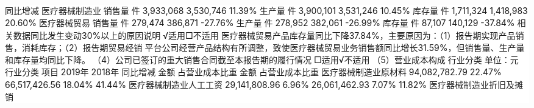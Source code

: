 同比增减
医疗器械制造业
销售量
件
3,933,068
3,530,746
11.39%
生产量
件
3,900,101
3,531,246
10.45%
库存量
件
1,711,324
1,418,983
20.60%
医疗器械贸易
销售量
件
279,474
386,871
-27.76%
生产量
件
278,952
382,061
-26.99%
库存量
件
87,107
140,129
-37.84%
相关数据同比发生变动30%以上的原因说明
√适用□不适用
医疗器械贸易产品库存量同比下降37.84%，主要原因为：（1）报告期实现产品销售，消耗库存；（2）报告期贸易经销
平台公司经营产品结构有所调整，致使医疗器械贸易业务销售额同比增长31.59%，但销售量、生产量和库存量均同比下降。
（4）公司已签订的重大销售合同截至本报告期的履行情况
□适用√不适用
（5）营业成本构成
行业分类
单位：元
行业分类
项目
2019年
2018年
同比增减
金额
占营业成本比重
金额
占营业成本比重
医疗器械制造业原材料
94,082,782.79
22.47%
66,517,426.56
18.04%
41.44%
医疗器械制造业人工工资
29,141,808.96
6.96%
26,061,462.93
7.07%
11.82%
医疗器械制造业折旧及摊销